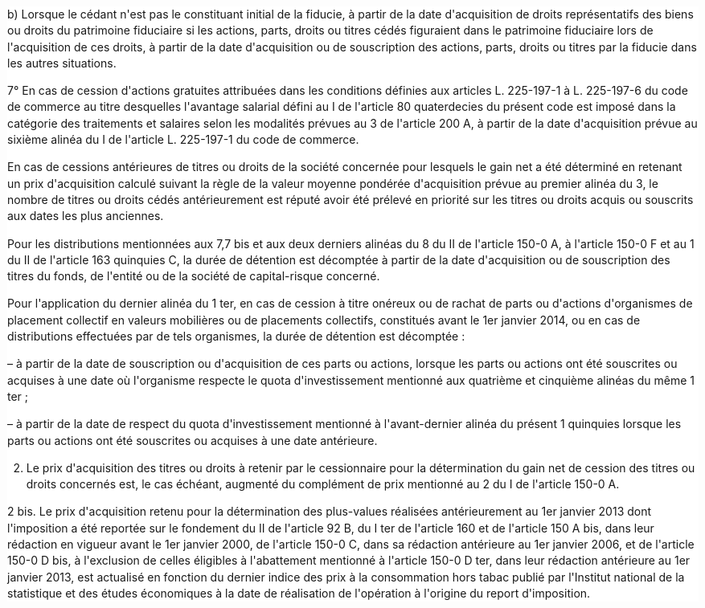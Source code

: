 b) Lorsque le cédant n'est pas le constituant initial de la fiducie, à partir de la date d'acquisition de droits
représentatifs des biens ou droits du patrimoine fiduciaire si les actions, parts, droits ou titres cédés figuraient dans le
patrimoine fiduciaire lors de l'acquisition de ces droits, à partir de la date d'acquisition ou de souscription des actions,
parts, droits ou titres par la fiducie dans les autres situations.

7° En cas de cession d'actions gratuites attribuées dans les conditions définies aux articles L. 225-197-1 à L. 225-197-6 du
code de commerce au titre desquelles l'avantage salarial défini au I de l'article 80 quaterdecies du présent code est imposé
dans la catégorie des traitements et salaires selon les modalités prévues au 3 de l'article 200 A, à partir de la date
d'acquisition prévue au sixième alinéa du I de l'article L. 225-197-1 du code de commerce.

En cas de cessions antérieures de titres ou droits de la société concernée pour lesquels le gain net a été déterminé en
retenant un prix d'acquisition calculé suivant la règle de la valeur moyenne pondérée d'acquisition prévue au premier alinéa
du 3, le nombre de titres ou droits cédés antérieurement est réputé avoir été prélevé en priorité sur les titres ou droits
acquis ou souscrits aux dates les plus anciennes.

Pour les distributions mentionnées aux 7,7 bis et aux deux derniers alinéas du 8 du II de l'article 150-0 A, à l'article
150-0 F et au 1 du II de l'article 163 quinquies C, la durée de détention est décomptée à partir de la date d'acquisition ou
de souscription des titres du fonds, de l'entité ou de la société de capital-risque concerné.

Pour l'application du dernier alinéa du 1 ter, en cas de cession à titre onéreux ou de rachat de parts ou d'actions
d'organismes de placement collectif en valeurs mobilières ou de placements collectifs, constitués avant le 1er janvier 2014,
ou en cas de distributions effectuées par de tels organismes, la durée de détention est décomptée :

– à partir de la date de souscription ou d'acquisition de ces parts ou actions, lorsque les parts ou actions ont été
souscrites ou acquises à une date où l'organisme respecte le quota d'investissement mentionné aux quatrième et cinquième
alinéas du même 1 ter ;

– à partir de la date de respect du quota d'investissement mentionné à l'avant-dernier alinéa du présent 1 quinquies lorsque
les parts ou actions ont été souscrites ou acquises à une date antérieure.

2. Le prix d'acquisition des titres ou droits à retenir par le cessionnaire pour la détermination du gain net de cession des
titres ou droits concernés est, le cas échéant, augmenté du complément de prix mentionné au 2 du I de l'article 150-0 A.

2 bis. Le prix d'acquisition retenu pour la détermination des plus-values réalisées antérieurement au 1er janvier 2013 dont
l'imposition a été reportée sur le fondement du II de l'article 92 B, du I ter de l'article 160 et de l'article 150 A bis,
dans leur rédaction en vigueur avant le 1er janvier 2000, de l'article 150-0 C, dans sa rédaction antérieure au 1er janvier
2006, et de l'article 150-0 D bis, à l'exclusion de celles éligibles à l'abattement mentionné à l'article 150-0 D ter, dans
leur rédaction antérieure au 1er janvier 2013, est actualisé en fonction du dernier indice des prix à la consommation hors
tabac publié par l'Institut national de la statistique et des études économiques à la date de réalisation de l'opération à
l'origine du report d'imposition.
